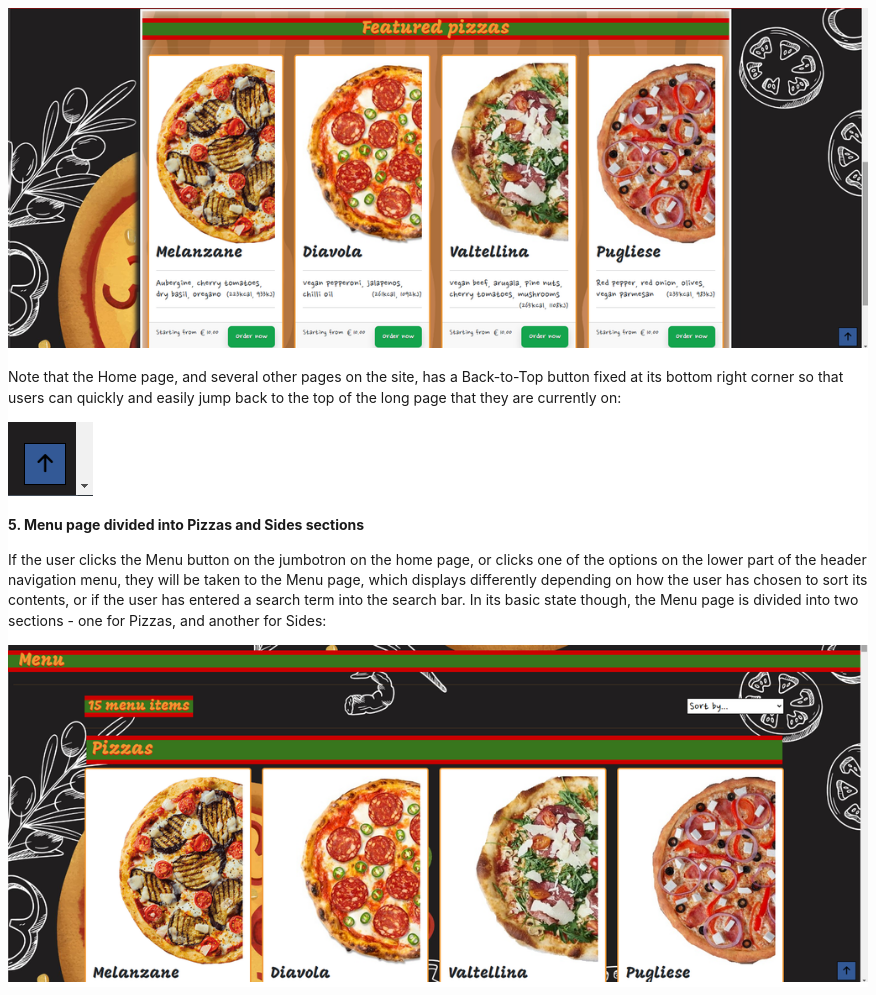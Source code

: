<img src="media/screenshot-home-page-featured-section.png" alt="An image of the Featured section of the home page.">

Note that the Home page, and several other pages on the site, has a Back-to-Top button fixed at its bottom right corner so that users can quickly and easily jump back to the top of the long page that they are currently on:

<img src="media/screenshot-back-to-top-button.png" alt="An image of the back-to-top button that can found on several pages of the website.">

<br>

<strong>5. Menu page divided into Pizzas and Sides sections</strong>

If the user clicks the Menu button on the jumbotron on the home page, or clicks one of the options on the lower part of the header navigation menu, they will be taken to the Menu page, which displays differently depending on how the user has chosen to sort its contents, or if the user has entered a search term into the search bar. In its basic state though, the Menu page is divided into two sections - one for Pizzas, and another for Sides:

<img src="media/screenshot-menu-pizza-section.png" alt="An image of the Pizza section of the Menu page.">